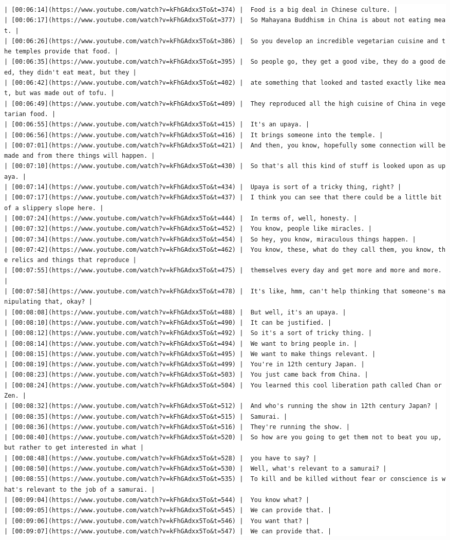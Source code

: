     | [00:06:14](https://www.youtube.com/watch?v=kFhGAdxx5To&t=374) |  Food is a big deal in Chinese culture. |
    | [00:06:17](https://www.youtube.com/watch?v=kFhGAdxx5To&t=377) |  So Mahayana Buddhism in China is about not eating meat. |
    | [00:06:26](https://www.youtube.com/watch?v=kFhGAdxx5To&t=386) |  So you develop an incredible vegetarian cuisine and the temples provide that food. |
    | [00:06:35](https://www.youtube.com/watch?v=kFhGAdxx5To&t=395) |  So people go, they get a good vibe, they do a good deed, they didn't eat meat, but they |
    | [00:06:42](https://www.youtube.com/watch?v=kFhGAdxx5To&t=402) |  ate something that looked and tasted exactly like meat, but was made out of tofu. |
    | [00:06:49](https://www.youtube.com/watch?v=kFhGAdxx5To&t=409) |  They reproduced all the high cuisine of China in vegetarian food. |
    | [00:06:55](https://www.youtube.com/watch?v=kFhGAdxx5To&t=415) |  It's an upaya. |
    | [00:06:56](https://www.youtube.com/watch?v=kFhGAdxx5To&t=416) |  It brings someone into the temple. |
    | [00:07:01](https://www.youtube.com/watch?v=kFhGAdxx5To&t=421) |  And then, you know, hopefully some connection will be made and from there things will happen. |
    | [00:07:10](https://www.youtube.com/watch?v=kFhGAdxx5To&t=430) |  So that's all this kind of stuff is looked upon as upaya. |
    | [00:07:14](https://www.youtube.com/watch?v=kFhGAdxx5To&t=434) |  Upaya is sort of a tricky thing, right? |
    | [00:07:17](https://www.youtube.com/watch?v=kFhGAdxx5To&t=437) |  I think you can see that there could be a little bit of a slippery slope here. |
    | [00:07:24](https://www.youtube.com/watch?v=kFhGAdxx5To&t=444) |  In terms of, well, honesty. |
    | [00:07:32](https://www.youtube.com/watch?v=kFhGAdxx5To&t=452) |  You know, people like miracles. |
    | [00:07:34](https://www.youtube.com/watch?v=kFhGAdxx5To&t=454) |  So hey, you know, miraculous things happen. |
    | [00:07:42](https://www.youtube.com/watch?v=kFhGAdxx5To&t=462) |  You know, these, what do they call them, you know, the relics and things that reproduce |
    | [00:07:55](https://www.youtube.com/watch?v=kFhGAdxx5To&t=475) |  themselves every day and get more and more and more. |
    | [00:07:58](https://www.youtube.com/watch?v=kFhGAdxx5To&t=478) |  It's like, hmm, can't help thinking that someone's manipulating that, okay? |
    | [00:08:08](https://www.youtube.com/watch?v=kFhGAdxx5To&t=488) |  But well, it's an upaya. |
    | [00:08:10](https://www.youtube.com/watch?v=kFhGAdxx5To&t=490) |  It can be justified. |
    | [00:08:12](https://www.youtube.com/watch?v=kFhGAdxx5To&t=492) |  So it's a sort of tricky thing. |
    | [00:08:14](https://www.youtube.com/watch?v=kFhGAdxx5To&t=494) |  We want to bring people in. |
    | [00:08:15](https://www.youtube.com/watch?v=kFhGAdxx5To&t=495) |  We want to make things relevant. |
    | [00:08:19](https://www.youtube.com/watch?v=kFhGAdxx5To&t=499) |  You're in 12th century Japan. |
    | [00:08:23](https://www.youtube.com/watch?v=kFhGAdxx5To&t=503) |  You just came back from China. |
    | [00:08:24](https://www.youtube.com/watch?v=kFhGAdxx5To&t=504) |  You learned this cool liberation path called Chan or Zen. |
    | [00:08:32](https://www.youtube.com/watch?v=kFhGAdxx5To&t=512) |  And who's running the show in 12th century Japan? |
    | [00:08:35](https://www.youtube.com/watch?v=kFhGAdxx5To&t=515) |  Samurai. |
    | [00:08:36](https://www.youtube.com/watch?v=kFhGAdxx5To&t=516) |  They're running the show. |
    | [00:08:40](https://www.youtube.com/watch?v=kFhGAdxx5To&t=520) |  So how are you going to get them not to beat you up, but rather to get interested in what |
    | [00:08:48](https://www.youtube.com/watch?v=kFhGAdxx5To&t=528) |  you have to say? |
    | [00:08:50](https://www.youtube.com/watch?v=kFhGAdxx5To&t=530) |  Well, what's relevant to a samurai? |
    | [00:08:55](https://www.youtube.com/watch?v=kFhGAdxx5To&t=535) |  To kill and be killed without fear or conscience is what's relevant to the job of a samurai. |
    | [00:09:04](https://www.youtube.com/watch?v=kFhGAdxx5To&t=544) |  You know what? |
    | [00:09:05](https://www.youtube.com/watch?v=kFhGAdxx5To&t=545) |  We can provide that. |
    | [00:09:06](https://www.youtube.com/watch?v=kFhGAdxx5To&t=546) |  You want that? |
    | [00:09:07](https://www.youtube.com/watch?v=kFhGAdxx5To&t=547) |  We can provide that. |